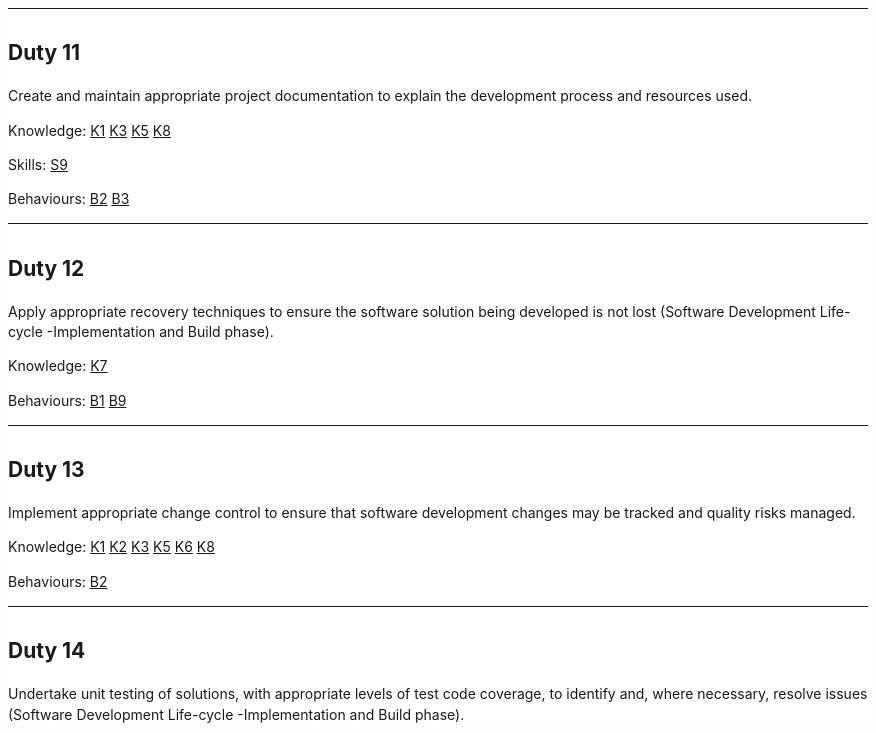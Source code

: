 ***

## Duty 11 
Create and maintain appropriate project documentation to explain the development process and resources used.

Knowledge:
[K1](#k1)
[K3](#k3)
[K5](#k5)
[K8](#k8)

Skills:
[S9](#s9)

Behaviours:
[B2](#b2)
[B3](#b3)

***

## Duty 12 
Apply appropriate recovery techniques to ensure the software solution being developed is not lost (Software Development Life-cycle -Implementation and Build phase).

Knowledge:
[K7](#k7)

Behaviours:
[B1](#b1)
[B9](#b9)

***

## Duty 13 
Implement appropriate change control to ensure that software development changes may be tracked and quality risks managed.

Knowledge:
[K1](#k1)
[K2](#k2)
[K3](#k3)
[K5](#k5)
[K6](#k6)
[K8](#k8)

Behaviours:
[B2](#b2)

***

## Duty 14 
Undertake unit testing of solutions, with appropriate levels of test code coverage, to identify and, where necessary, resolve issues (Software Development Life-cycle -Implementation and Build phase).
